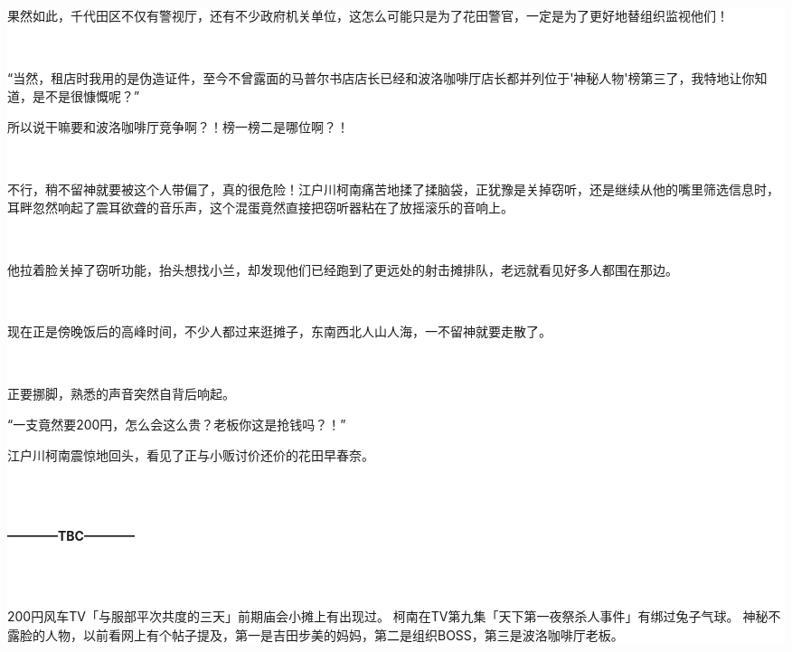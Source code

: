 果然如此，千代田区不仅有警视厅，还有不少政府机关单位，这怎么可能只是为了花田警官，一定是为了更好地替组织监视他们！

<br>

“当然，租店时我用的是伪造证件，至今不曾露面的马普尔书店店长已经和波洛咖啡厅店长都并列位于'神秘人物'榜第三了，我特地让你知道，是不是很慷慨呢？”

所以说干嘛要和波洛咖啡厅竞争啊？！榜一榜二是哪位啊？！

<br>

不行，稍不留神就要被这个人带偏了，真的很危险！江户川柯南痛苦地揉了揉脑袋，正犹豫是关掉窃听，还是继续从他的嘴里筛选信息时，耳畔忽然响起了震耳欲聋的音乐声，这个混蛋竟然直接把窃听器粘在了放摇滚乐的音响上。

<br>

他拉着脸关掉了窃听功能，抬头想找小兰，却发现他们已经跑到了更远处的射击摊排队，老远就看见好多人都围在那边。

<br>

现在正是傍晚饭后的高峰时间，不少人都过来逛摊子，东南西北人山人海，一不留神就要走散了。

<br>

正要挪脚，熟悉的声音突然自背后响起。

“一支竟然要200円，怎么会这么贵？老板你这是抢钱吗？！”

江户川柯南震惊地回头，看见了正与小贩讨价还价的花田早春奈。

<br>

<br>

**————TBC————**

<br>

<br>

200円风车TV「与服部平次共度的三天」前期庙会小摊上有出现过。
柯南在TV第九集「天下第一夜祭杀人事件」有绑过兔子气球。
神秘不露脸的人物，以前看网上有个帖子提及，第一是吉田步美的妈妈，第二是组织BOSS，第三是波洛咖啡厅老板。